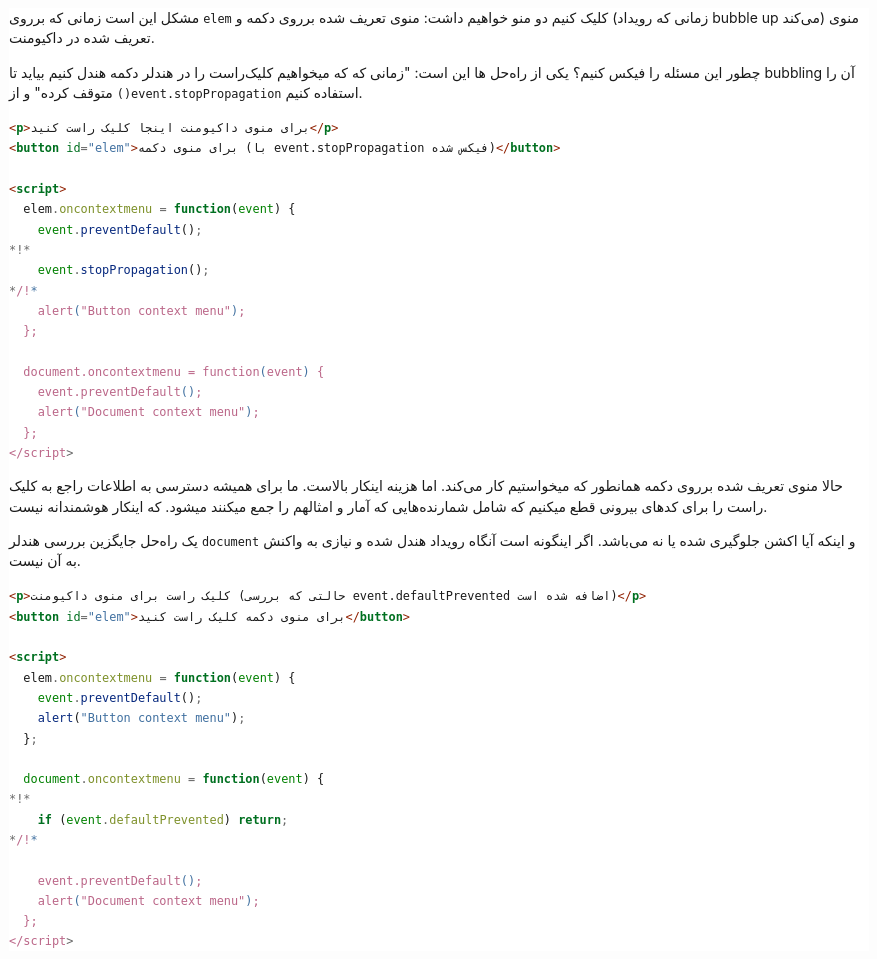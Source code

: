 مشکل این است زمانی که برروی `elem` کلیک کنیم دو منو خواهیم داشت: منوی تعریف شده برروی دکمه و (زمانی که رویداد bubble up می‌کند) منوی تعریف شده در داکیومنت.

چطور این مسئله را فیکس کنیم؟ یکی از راه‌حل ها این است: "زمانی که که میخواهیم کلیک‌راست را در هندلر دکمه هندل کنیم بیاید تا bubbling آن را متوقف کرده" و از `()event.stopPropagation` استفاده کنیم.

```html autorun height=80 no-beautify run
<p>برای منوی داکیومنت اینجا کلیک راست کنید</p>
<button id="elem">برای منوی دکمه (با event.stopPropagation فیکس شده)</button>

<script>
  elem.oncontextmenu = function(event) {
    event.preventDefault();
*!*
    event.stopPropagation();
*/!*
    alert("Button context menu");
  };

  document.oncontextmenu = function(event) {
    event.preventDefault();
    alert("Document context menu");
  };
</script>
```

حالا منوی تعریف شده برروی دکمه همانطور که میخواستیم کار می‌کند. اما هزینه اینکار بالاست. ما برای همیشه دسترسی به اطلاعات راجع به کلیک راست را برای کدهای بیرونی قطع میکنیم که شامل شمارنده‌هایی که آمار و امثالهم را جمع میکنند میشود. که اینکار هوشمندانه نیست.

یک راه‌حل جایگزین بررسی هندلر `document` و اینکه آیا اکشن جلوگیری شده یا نه می‌باشد. اگر اینگونه است آنگاه رویداد هندل شده و نیازی به واکنش به آن نیست.


```html autorun height=80 no-beautify run
<p>کلیک راست برای منوی داکیومنت (حالتی که بررسی event.defaultPrevented اضافه شده است)</p>
<button id="elem">برای منوی دکمه کلیک راست کنید</button>

<script>
  elem.oncontextmenu = function(event) {
    event.preventDefault();
    alert("Button context menu");
  };

  document.oncontextmenu = function(event) {
*!*
    if (event.defaultPrevented) return;
*/!*

    event.preventDefault();
    alert("Document context menu");
  };
</script>
```
